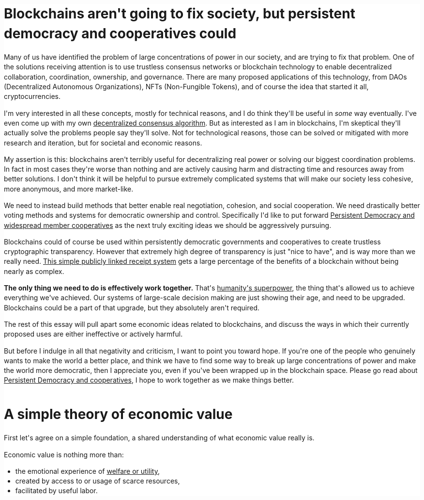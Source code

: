 # Blockchains aren't going to fix society, but persistent democracy and cooperatives could

Many of us have identified the problem of large concentrations of power in our society, and are trying to fix that problem. One of the solutions receiving attention is to use trustless consensus networks or blockchain technology to enable decentralized collaboration, coordination, ownership, and governance. There are many proposed applications of this technology, from DAOs (Decentralized Autonomous Organizations), NFTs (Non-Fungible Tokens), and of course the idea that started it all, cryptocurrencies.

I'm very interested in all these concepts, mostly for technical reasons, and I do think they'll be useful in *some* way eventually. I've even come up with my own [decentralized consensus algorithm](TODO). But as interested as I am in blockchains, I'm skeptical they'll actually solve the problems people say they'll solve. Not for technological reasons, those can be solved or mitigated with more research and iteration, but for societal and economic reasons.

My assertion is this: blockchains aren't terribly useful for decentralizing real power or solving our biggest coordination problems. In fact in most cases they're worse than nothing and are actively causing harm and distracting time and resources away from better solutions. I don't think it will be helpful to pursue extremely complicated systems that will make our society less cohesive, more anonymous, and more market-like.

We need to instead build methods that better enable real negotiation, cohesion, and social cooperation. We need drastically better voting methods and systems for democratic ownership and control. Specifically I'd like to put forward [Persistent Democracy and widespread member cooperatives](TODO) as the next truly exciting ideas we should be aggressively pursuing.

Blockchains could of course be used within persistently democratic governments and cooperatives to create trustless cryptographic transparency. However that extremely high degree of transparency is just "nice to have", and is way more than we really need. [This simple publicly linked receipt system](TODO) gets a large percentage of the benefits of a blockchain without being nearly as complex.

**The only thing we need to do is effectively work together.** That's [humanity's superpower](TODO), the thing that's allowed us to achieve everything we've achieved. Our systems of large-scale decision making are just showing their age, and need to be upgraded. Blockchains could be a part of that upgrade, but they absolutely aren't required.

The rest of this essay will pull apart some economic ideas related to blockchains, and discuss the ways in which their currently proposed uses are either ineffective or actively harmful.

But before I indulge in all that negativity and criticism, I want to point you toward hope. If you're one of the people who genuinely wants to make the world a better place, and think we have to find some way to break up large concentrations of power and make the world more democratic, then I appreciate you, even if you've been wrapped up in the blockchain space. Please go read about [Persistent Democracy and cooperatives](TODO), I hope to work together as we make things better.

# A simple theory of economic value

First let's agree on a simple foundation, a shared understanding of what economic value really is.

Economic value is nothing more than:

- the emotional experience of [welfare or utility](https://en.wikipedia.org/wiki/Utilitarianism),
- created by access to or usage of scarce resources,
- facilitated by useful labor.
